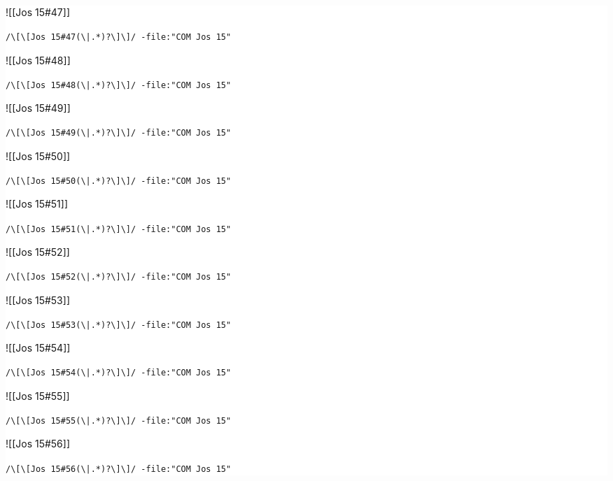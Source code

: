 ![[Jos 15#47]]

```query
/\[\[Jos 15#47(\|.*)?\]\]/ -file:"COM Jos 15"
```

![[Jos 15#48]]

```query
/\[\[Jos 15#48(\|.*)?\]\]/ -file:"COM Jos 15"
```

![[Jos 15#49]]

```query
/\[\[Jos 15#49(\|.*)?\]\]/ -file:"COM Jos 15"
```

![[Jos 15#50]]

```query
/\[\[Jos 15#50(\|.*)?\]\]/ -file:"COM Jos 15"
```

![[Jos 15#51]]

```query
/\[\[Jos 15#51(\|.*)?\]\]/ -file:"COM Jos 15"
```

![[Jos 15#52]]

```query
/\[\[Jos 15#52(\|.*)?\]\]/ -file:"COM Jos 15"
```

![[Jos 15#53]]

```query
/\[\[Jos 15#53(\|.*)?\]\]/ -file:"COM Jos 15"
```

![[Jos 15#54]]

```query
/\[\[Jos 15#54(\|.*)?\]\]/ -file:"COM Jos 15"
```

![[Jos 15#55]]

```query
/\[\[Jos 15#55(\|.*)?\]\]/ -file:"COM Jos 15"
```

![[Jos 15#56]]

```query
/\[\[Jos 15#56(\|.*)?\]\]/ -file:"COM Jos 15"
```

